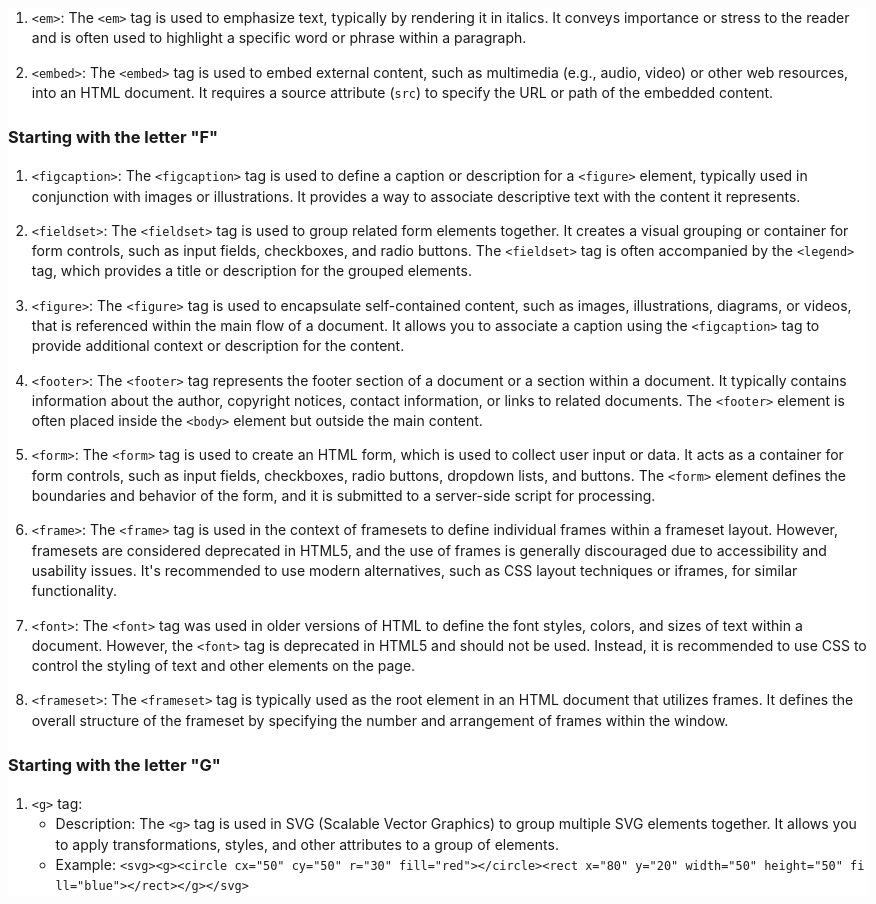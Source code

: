 1. `<em>`: The `<em>` tag is used to emphasize text, typically by rendering it in italics. It conveys importance or stress to the reader and is often used to highlight a specific word or phrase within a paragraph.

2. `<embed>`: The `<embed>` tag is used to embed external content, such as multimedia (e.g., audio, video) or other web resources, into an HTML document. It requires a source attribute (`src`) to specify the URL or path of the embedded content.

### Starting with the letter "F"

1. `<figcaption>`: The `<figcaption>` tag is used to define a caption or description for a `<figure>` element, typically used in conjunction with images or illustrations. It provides a way to associate descriptive text with the content it represents.

2. `<fieldset>`: The `<fieldset>` tag is used to group related form elements together. It creates a visual grouping or container for form controls, such as input fields, checkboxes, and radio buttons. The `<fieldset>` tag is often accompanied by the `<legend>` tag, which provides a title or description for the grouped elements.

3. `<figure>`: The `<figure>` tag is used to encapsulate self-contained content, such as images, illustrations, diagrams, or videos, that is referenced within the main flow of a document. It allows you to associate a caption using the `<figcaption>` tag to provide additional context or description for the content.

4. `<footer>`: The `<footer>` tag represents the footer section of a document or a section within a document. It typically contains information about the author, copyright notices, contact information, or links to related documents. The `<footer>` element is often placed inside the `<body>` element but outside the main content.

5. `<form>`: The `<form>` tag is used to create an HTML form, which is used to collect user input or data. It acts as a container for form controls, such as input fields, checkboxes, radio buttons, dropdown lists, and buttons. The `<form>` element defines the boundaries and behavior of the form, and it is submitted to a server-side script for processing.

6. `<frame>`: The `<frame>` tag is used in the context of framesets to define individual frames within a frameset layout. However, framesets are considered deprecated in HTML5, and the use of frames is generally discouraged due to accessibility and usability issues. It's recommended to use modern alternatives, such as CSS layout techniques or iframes, for similar functionality.

7. `<font>`: The `<font>` tag was used in older versions of HTML to define the font styles, colors, and sizes of text within a document. However, the `<font>` tag is deprecated in HTML5 and should not be used. Instead, it is recommended to use CSS to control the styling of text and other elements on the page.

8. `<frameset>`: The `<frameset>` tag is typically used as the root element in an HTML document that utilizes frames. It defines the overall structure of the frameset by specifying the number and arrangement of frames within the window. 

### Starting with the letter "G"

1. `<g>` tag:
   - Description: The `<g>` tag is used in SVG (Scalable Vector Graphics) to group multiple SVG elements together. It allows you to apply transformations, styles, and other attributes to a group of elements.
   - Example: `<svg><g><circle cx="50" cy="50" r="30" fill="red"></circle><rect x="80" y="20" width="50" height="50" fill="blue"></rect></g></svg>`
